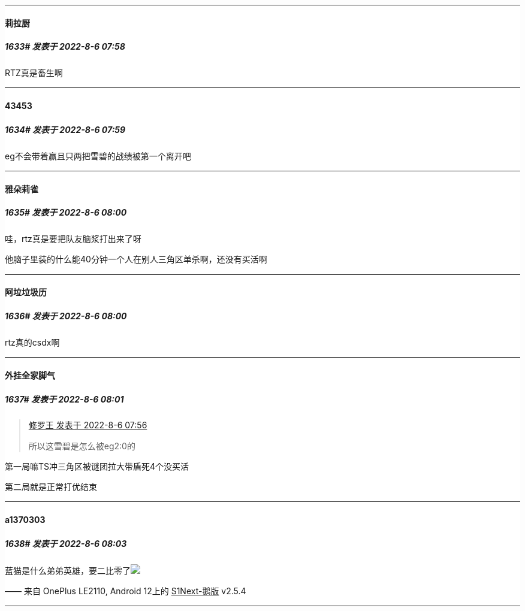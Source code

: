 *****

####  莉拉厨  
##### 1633#       发表于 2022-8-6 07:58

RTZ真是畜生啊

*****

####  43453  
##### 1634#       发表于 2022-8-6 07:59

eg不会带着赢且只两把雪碧的战绩被第一个离开吧

*****

####  雅朵莉雀  
##### 1635#       发表于 2022-8-6 08:00

哇，rtz真是要把队友脑浆打出来了呀

他脑子里装的什么能40分钟一个人在别人三角区单杀啊，还没有买活啊

*****

####  阿垃垃圾历  
##### 1636#       发表于 2022-8-6 08:00

rtz真的csdx啊



*****

####  外挂全家脚气  
##### 1637#       发表于 2022-8-6 08:01

<blockquote><a href="httphttps://bbs.saraba1st.com/2b/forum.php?mod=redirect&amp;goto=findpost&amp;pid=56947892&amp;ptid=2084957" target="_blank">修罗王 发表于 2022-8-6 07:56</a>

所以这雪碧是怎么被eg2:0的</blockquote>
第一局嘛TS冲三角区被谜团拉大带盾死4个没买活

第二局就是正常打优结束

*****

####  a1370303  
##### 1638#       发表于 2022-8-6 08:03

蓝猫是什么弟弟英雄，要二比零了<img src="https://static.saraba1st.com/image/smiley/face2017/067.png" referrerpolicy="no-referrer">

—— 来自 OnePlus LE2110, Android 12上的 [S1Next-鹅版](https://github.com/ykrank/S1-Next/releases) v2.5.4

*****
